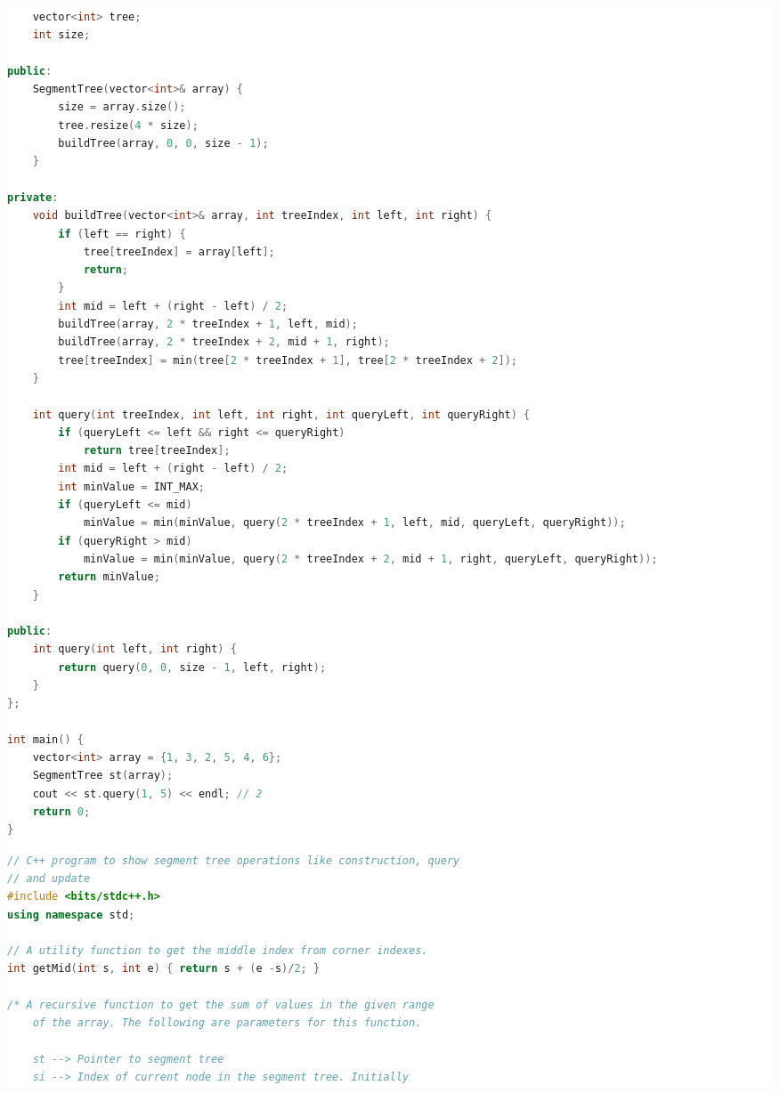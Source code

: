 ```C++
	vector<int> tree;
	int size;

public:
	SegmentTree(vector<int>& array) {
		size = array.size();
		tree.resize(4 * size);
		buildTree(array, 0, 0, size - 1);
	}

private:
	void buildTree(vector<int>& array, int treeIndex, int left, int right) {
		if (left == right) {
			tree[treeIndex] = array[left];
			return;
		}
		int mid = left + (right - left) / 2;
		buildTree(array, 2 * treeIndex + 1, left, mid);
		buildTree(array, 2 * treeIndex + 2, mid + 1, right);
		tree[treeIndex] = min(tree[2 * treeIndex + 1], tree[2 * treeIndex + 2]);
	}

	int query(int treeIndex, int left, int right, int queryLeft, int queryRight) {
		if (queryLeft <= left && right <= queryRight)
			return tree[treeIndex];
		int mid = left + (right - left) / 2;
		int minValue = INT_MAX;
		if (queryLeft <= mid)
			minValue = min(minValue, query(2 * treeIndex + 1, left, mid, queryLeft, queryRight));
		if (queryRight > mid)
			minValue = min(minValue, query(2 * treeIndex + 2, mid + 1, right, queryLeft, queryRight));
		return minValue;
	}

public:
	int query(int left, int right) {
		return query(0, 0, size - 1, left, right);
	}
};

int main() {
	vector<int> array = {1, 3, 2, 5, 4, 6};
	SegmentTree st(array);
	cout << st.query(1, 5) << endl; // 2
	return 0;
}

```
```C++
// C++ program to show segment tree operations like construction, query
// and update
#include <bits/stdc++.h>
using namespace std;

// A utility function to get the middle index from corner indexes.
int getMid(int s, int e) { return s + (e -s)/2; }

/* A recursive function to get the sum of values in the given range
	of the array. The following are parameters for this function.

	st --> Pointer to segment tree
	si --> Index of current node in the segment tree. Initially
```